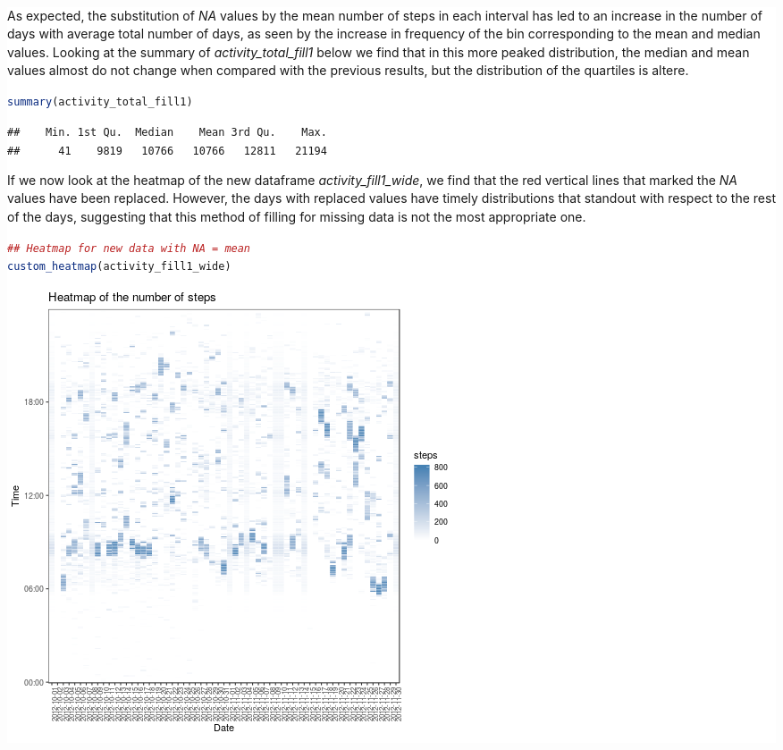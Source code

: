As expected, the substitution of _NA_ values by the mean number of steps in each interval has led to an increase in the number of days with average total number of days, as seen by the increase in frequency of the bin corresponding to the mean and median values. Looking at the summary of _activity\_total\_fill1_ below we find that in this more peaked distribution, the median and mean values almost do not change when compared with the previous results, but the distribution of the quartiles is altere.

```r
summary(activity_total_fill1)
```

```
##    Min. 1st Qu.  Median    Mean 3rd Qu.    Max. 
##      41    9819   10766   10766   12811   21194
```



If we now look at the heatmap of the new dataframe _activity\_fill1\_wide_, we find that the red vertical lines that marked the _NA_ values have been replaced. However, the days with replaced values have timely distributions that standout with respect to the rest of the days, suggesting that this method of filling for missing data is not the most appropriate one. 


```r
## Heatmap for new data with NA = mean
custom_heatmap(activity_fill1_wide)
```

![plot of chunk unnamed-chunk-24](figure/unnamed-chunk-24-1.png)
